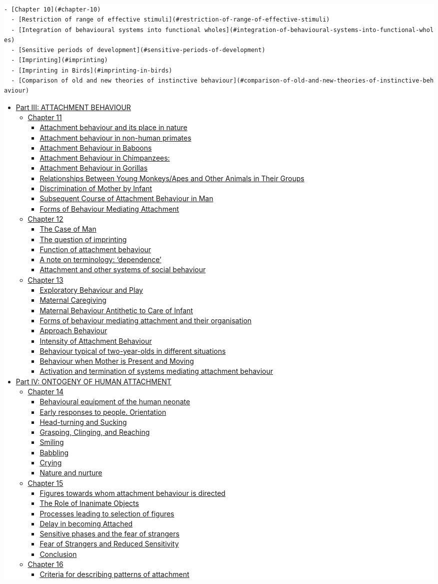     - [Chapter 10](#chapter-10)
      - [Restriction of range of effective stimuli](#restriction-of-range-of-effective-stimuli)
      - [Integration of behavioural systems into functional wholes](#integration-of-behavioural-systems-into-functional-wholes)
      - [Sensitive periods of development](#sensitive-periods-of-development)
      - [Imprinting](#imprinting)
      - [Imprinting in Birds](#imprinting-in-birds)
      - [Comparison of old and new theories of instinctive behaviour](#comparison-of-old-and-new-theories-of-instinctive-behaviour)
  - [Part III: ATTACHMENT BEHAVIOUR](#part-iii-attachment-behaviour)
    - [Chapter 11](#chapter-11)
      - [Attachment behaviour and its place in nature](#attachment-behaviour-and-its-place-in-nature)
      - [Attachment behaviour in non-human primates](#attachment-behaviour-in-non-human-primates)
      - [Attachment Behaviour in Baboons](#attachment-behaviour-in-baboons)
      - [Attachment Behaviour in Chimpanzees:](#attachment-behaviour-in-chimpanzees)
      - [Attachment Behaviour in Gorillas](#attachment-behaviour-in-gorillas)
      - [Relationships Between Young Monkeys/Apes and Other Animals in Their Groups](#relationships-between-young-monkeysapes-and-other-animals-in-their-groups)
      - [Discrimination of Mother by Infant](#discrimination-of-mother-by-infant)
      - [Subsequent Course of Attachment Behaviour in Man](#subsequent-course-of-attachment-behaviour-in-man)
      - [Forms of Behaviour Mediating Attachment](#forms-of-behaviour-mediating-attachment)
    - [Chapter 12](#chapter-12)
      - [The Case of Man](#the-case-of-man)
      - [The question of imprinting](#the-question-of-imprinting)
      - [Function of attachment behaviour](#function-of-attachment-behaviour)
      - [A note on terminology: ‘dependence’](#a-note-on-terminology-dependence)
      - [Attachment and other systems of social behaviour](#attachment-and-other-systems-of-social-behaviour)
    - [Chapter 13](#chapter-13)
      - [Exploratory Behaviour and Play](#exploratory-behaviour-and-play)
      - [Maternal Caregiving](#maternal-caregiving)
      - [Maternal Behaviour Antithetic to Care of Infant](#maternal-behaviour-antithetic-to-care-of-infant)
      - [Forms of behaviour mediating attachment and their organisation](#forms-of-behaviour-mediating-attachment-and-their-organisation)
      - [Approach Behaviour](#approach-behaviour)
      - [Intensity of Attachment Behaviour](#intensity-of-attachment-behaviour)
      - [Behaviour typical of two-year-olds in different situations](#behaviour-typical-of-two-year-olds-in-different-situations)
      - [Behaviour when Mother is Present and Moving](#behaviour-when-mother-is-present-and-moving)
      - [Activation and termination of systems mediating attachment behaviour](#activation-and-termination-of-systems-mediating-attachment-behaviour)
  - [Part IV: ONTOGENY OF HUMAN ATTACHMENT](#part-iv-ontogeny-of-human-attachment)
    - [Chapter 14](#chapter-14)
      - [Behavioural equipment of the human neonate](#behavioural-equipment-of-the-human-neonate)
      - [Early responses to people. Orientation](#early-responses-to-people-orientation)
      - [Head-turning and Sucking](#head-turning-and-sucking)
      - [Grasping, Clinging, and Reaching](#grasping-clinging-and-reaching)
      - [Smiling](#smiling)
      - [Babbling](#babbling)
      - [Crying](#crying)
      - [Nature and nurture](#nature-and-nurture)
    - [Chapter 15](#chapter-15)
      - [Figures towards whom attachment behaviour is directed](#figures-towards-whom-attachment-behaviour-is-directed)
      - [The Role of Inanimate Objects](#the-role-of-inanimate-objects)
      - [Processes leading to selection of figures](#processes-leading-to-selection-of-figures)
      - [Delay in becoming Attached](#delay-in-becoming-attached)
      - [Sensitive phases and the fear of strangers](#sensitive-phases-and-the-fear-of-strangers)
      - [Fear of Strangers and Reduced Sensitivity](#fear-of-strangers-and-reduced-sensitivity)
      - [Conclusion](#conclusion)
    - [Chapter 16](#chapter-16)
      - [Criteria for describing patterns of attachment](#criteria-for-describing-patterns-of-attachment)